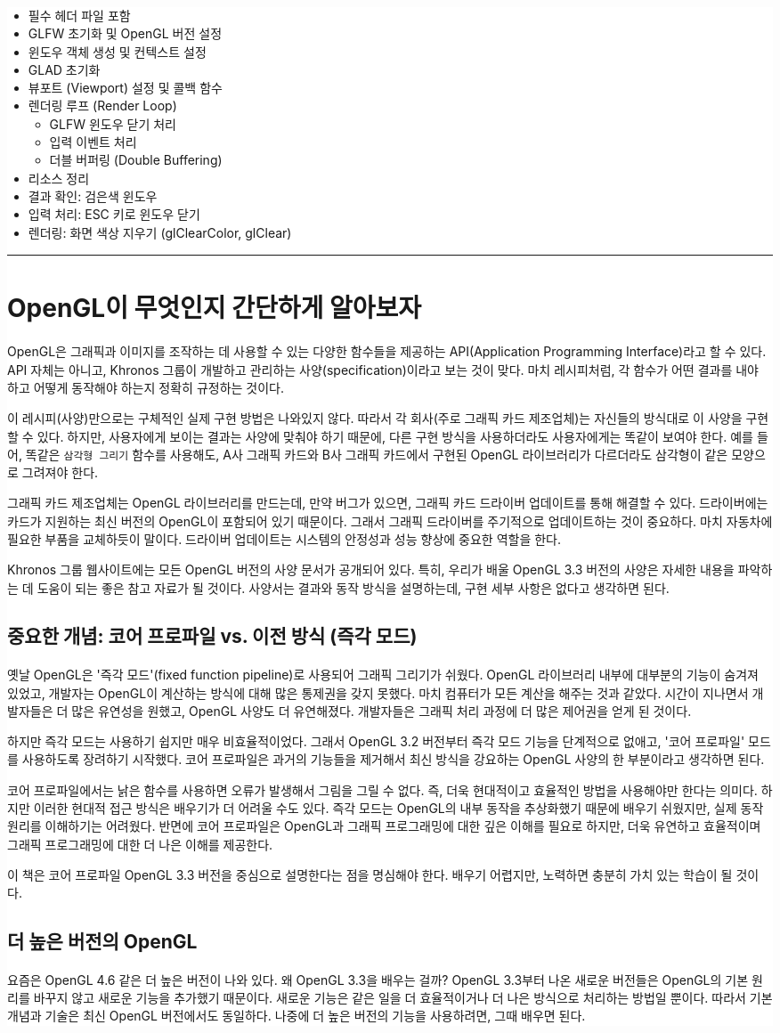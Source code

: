 *   필수 헤더 파일 포함
*   GLFW 초기화 및 OpenGL 버전 설정
*   윈도우 객체 생성 및 컨텍스트 설정
*   GLAD 초기화
*   뷰포트 (Viewport) 설정 및 콜백 함수
*   렌더링 루프 (Render Loop)
    *   GLFW 윈도우 닫기 처리
    *   입력 이벤트 처리
    *   더블 버퍼링 (Double Buffering)
*   리소스 정리
*   결과 확인: 검은색 윈도우
*   입력 처리: ESC 키로 윈도우 닫기
*   렌더링: 화면 색상 지우기 (glClearColor, glClear)

---
# OpenGL이 무엇인지 간단하게 알아보자

OpenGL은 그래픽과 이미지를 조작하는 데 사용할 수 있는 다양한 함수들을 제공하는 API(Application Programming Interface)라고 할 수 있다. API 자체는 아니고, Khronos 그룹이 개발하고 관리하는 사양(specification)이라고 보는 것이 맞다. 마치 레시피처럼, 각 함수가 어떤 결과를 내야 하고 어떻게 동작해야 하는지 정확히 규정하는 것이다.

이 레시피(사양)만으로는 구체적인 실제 구현 방법은 나와있지 않다. 따라서 각 회사(주로 그래픽 카드 제조업체)는 자신들의 방식대로 이 사양을 구현할 수 있다. 하지만, 사용자에게 보이는 결과는 사양에 맞춰야 하기 때문에, 다른 구현 방식을 사용하더라도 사용자에게는 똑같이 보여야 한다. 예를 들어, 똑같은 `삼각형 그리기` 함수를 사용해도, A사 그래픽 카드와 B사 그래픽 카드에서 구현된 OpenGL 라이브러리가 다르더라도 삼각형이 같은 모양으로 그려져야 한다.

그래픽 카드 제조업체는 OpenGL 라이브러리를 만드는데, 만약 버그가 있으면, 그래픽 카드 드라이버 업데이트를 통해 해결할 수 있다. 드라이버에는 카드가 지원하는 최신 버전의 OpenGL이 포함되어 있기 때문이다. 그래서 그래픽 드라이버를 주기적으로 업데이트하는 것이 중요하다. 마치 자동차에 필요한 부품을 교체하듯이 말이다. 드라이버 업데이트는 시스템의 안정성과 성능 향상에 중요한 역할을 한다.

Khronos 그룹 웹사이트에는 모든 OpenGL 버전의 사양 문서가 공개되어 있다. 특히, 우리가 배울 OpenGL 3.3 버전의 사양은 자세한 내용을 파악하는 데 도움이 되는 좋은 참고 자료가 될 것이다. 사양서는 결과와 동작 방식을 설명하는데, 구현 세부 사항은 없다고 생각하면 된다.

## 중요한 개념: 코어 프로파일 vs. 이전 방식 (즉각 모드)

옛날 OpenGL은 '즉각 모드'(fixed function pipeline)로 사용되어 그래픽 그리기가 쉬웠다. OpenGL 라이브러리 내부에 대부분의 기능이 숨겨져 있었고, 개발자는 OpenGL이 계산하는 방식에 대해 많은 통제권을 갖지 못했다. 마치 컴퓨터가 모든 계산을 해주는 것과 같았다. 시간이 지나면서 개발자들은 더 많은 유연성을 원했고, OpenGL 사양도 더 유연해졌다. 개발자들은 그래픽 처리 과정에 더 많은 제어권을 얻게 된 것이다.

하지만 즉각 모드는 사용하기 쉽지만 매우 비효율적이었다. 그래서 OpenGL 3.2 버전부터 즉각 모드 기능을 단계적으로 없애고, '코어 프로파일' 모드를 사용하도록 장려하기 시작했다. 코어 프로파일은 과거의 기능들을 제거해서 최신 방식을 강요하는 OpenGL 사양의 한 부분이라고 생각하면 된다.

코어 프로파일에서는 낡은 함수를 사용하면 오류가 발생해서 그림을 그릴 수 없다. 즉, 더욱 현대적이고 효율적인 방법을 사용해야만 한다는 의미다. 하지만 이러한 현대적 접근 방식은 배우기가 더 어려울 수도 있다. 즉각 모드는 OpenGL의 내부 동작을 추상화했기 때문에 배우기 쉬웠지만, 실제 동작 원리를 이해하기는 어려웠다. 반면에 코어 프로파일은 OpenGL과 그래픽 프로그래밍에 대한 깊은 이해를 필요로 하지만, 더욱 유연하고 효율적이며 그래픽 프로그래밍에 대한 더 나은 이해를 제공한다.

이 책은 코어 프로파일 OpenGL 3.3 버전을 중심으로 설명한다는 점을 명심해야 한다. 배우기 어렵지만, 노력하면 충분히 가치 있는 학습이 될 것이다.

## 더 높은 버전의 OpenGL

요즘은 OpenGL 4.6 같은 더 높은 버전이 나와 있다. 왜 OpenGL 3.3을 배우는 걸까? OpenGL 3.3부터 나온 새로운 버전들은 OpenGL의 기본 원리를 바꾸지 않고 새로운 기능을 추가했기 때문이다. 새로운 기능은 같은 일을 더 효율적이거나 더 나은 방식으로 처리하는 방법일 뿐이다. 따라서 기본 개념과 기술은 최신 OpenGL 버전에서도 동일하다. 나중에 더 높은 버전의 기능을 사용하려면, 그때 배우면 된다.

